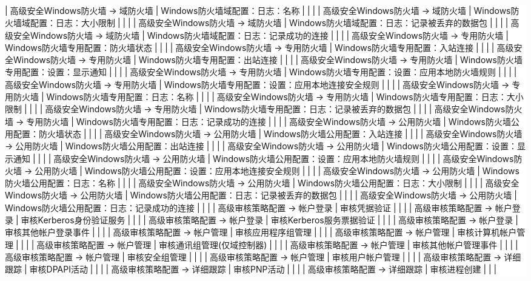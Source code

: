 | 高级安全Windows防火墙 -> 域防火墙   | Windows防火墙域配置：日志：名称                       |      |       |
| 高级安全Windows防火墙 -> 域防火墙   | Windows防火墙域配置：日志：大小限制                     |      |       |
| 高级安全Windows防火墙 -> 域防火墙   | Windows防火墙域配置：日志：记录被丢弃的数据包                |      |       |
| 高级安全Windows防火墙 -> 域防火墙   | Windows防火墙域配置：日志：记录成功的连接                  |      |       |
| 高级安全Windows防火墙 -> 专用防火墙 | Windows防火墙专用配置：防火墙状态                      |      |       |
| 高级安全Windows防火墙 -> 专用防火墙 | Windows防火墙专用配置：入站连接                       |      |       |
| 高级安全Windows防火墙 -> 专用防火墙 | Windows防火墙专用配置：出站连接                       |      |       |
| 高级安全Windows防火墙 -> 专用防火墙 | Windows防火墙专用配置：设置：显示通知                    |      |       |
| 高级安全Windows防火墙 -> 专用防火墙 | Windows防火墙专用配置：设置：应用本地防火墙规则               |      |       |
| 高级安全Windows防火墙 -> 专用防火墙 | Windows防火墙专用配置：设置：应用本地连接安全规则              |      |       |
| 高级安全Windows防火墙 -> 专用防火墙 | Windows防火墙专用配置：日志：名称                      |      |       |
| 高级安全Windows防火墙 -> 专用防火墙 | Windows防火墙专用配置：日志：大小限制                    |      |       |
| 高级安全Windows防火墙 -> 专用防火墙 | Windows防火墙专用配置：日志：记录被丢弃的数据包               |      |       |
| 高级安全Windows防火墙 -> 专用防火墙 | Windows防火墙专用配置：日志：记录成功的连接                 |      |       |
| 高级安全Windows防火墙 -> 公用防火墙 | Windows防火墙公用配置：防火墙状态                      |      |       |
| 高级安全Windows防火墙 -> 公用防火墙 | Windows防火墙公用配置：入站连接                       |      |       |
| 高级安全Windows防火墙 -> 公用防火墙 | Windows防火墙公用配置：出站连接                       |      |       |
| 高级安全Windows防火墙 -> 公用防火墙 | Windows防火墙公用配置：设置：显示通知                    |      |       |
| 高级安全Windows防火墙 -> 公用防火墙 | Windows防火墙公用配置：设置：应用本地防火墙规则               |      |       |
| 高级安全Windows防火墙 -> 公用防火墙 | Windows防火墙公用配置：设置：应用本地连接安全规则              |      |       |
| 高级安全Windows防火墙 -> 公用防火墙 | Windows防火墙公用配置：日志：名称                      |      |       |
| 高级安全Windows防火墙 -> 公用防火墙 | Windows防火墙公用配置：日志：大小限制                    |      |       |
| 高级安全Windows防火墙 -> 公用防火墙 | Windows防火墙公用配置：日志：记录被丢弃的数据包               |      |       |
| 高级安全Windows防火墙 -> 公用防火墙 | Windows防火墙公用配置：日志：记录成功的连接                 |      |       |
| 高级审核策略配置 -> 帐户登录        | 审核凭据验证                                    |      |       |
| 高级审核策略配置 -> 帐户登录        | 审核Kerberos身份验证服务                          |      |       |
| 高级审核策略配置 -> 帐户登录        | 审核Kerberos服务票据验证                          |      |       |
| 高级审核策略配置 -> 帐户登录        | 审核其他帐户登录事件                                |      |       |
| 高级审核策略配置 -> 帐户管理        | 审核应用程序组管理                                 |      |       |
| 高级审核策略配置 -> 帐户管理        | 审核计算机帐户管理                                 |      |       |
| 高级审核策略配置 -> 帐户管理        | 审核通讯组管理(仅域控制器)                            |      |       |
| 高级审核策略配置 -> 帐户管理        | 审核其他帐户管理事件                                |      |       |
| 高级审核策略配置 -> 帐户管理        | 审核安全组管理                                   |      |       |
| 高级审核策略配置 -> 帐户管理        | 审核用户帐户管理                                  |      |       |
| 高级审核策略配置 -> 详细跟踪        | 审核DPAPI活动                                 |      |       |
| 高级审核策略配置 -> 详细跟踪        | 审核PNP活动                                   |      |       |
| 高级审核策略配置 -> 详细跟踪        | 审核进程创建                                    |      |       |